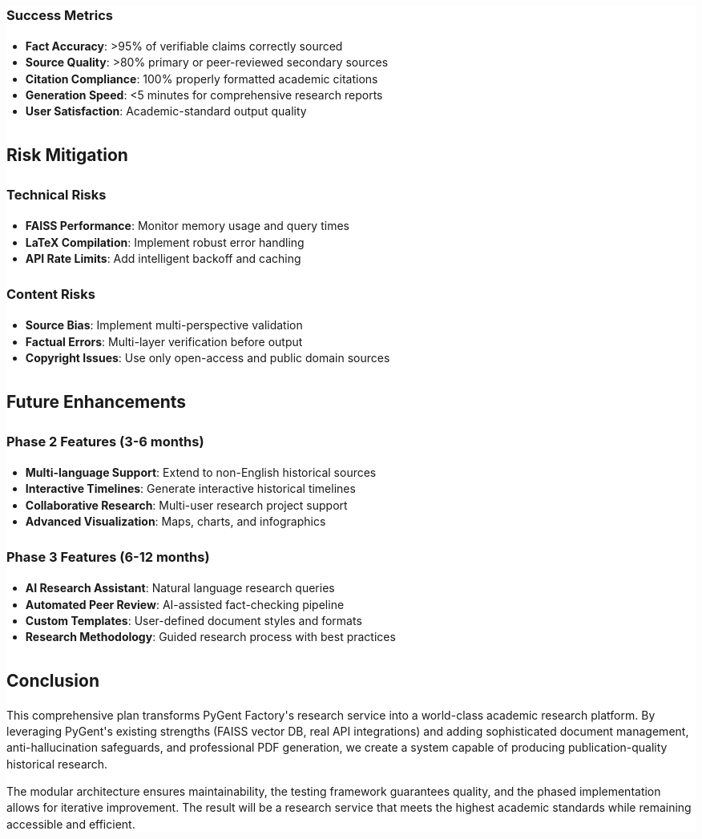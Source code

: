 ### Success Metrics
- **Fact Accuracy**: >95% of verifiable claims correctly sourced
- **Source Quality**: >80% primary or peer-reviewed secondary sources
- **Citation Compliance**: 100% properly formatted academic citations
- **Generation Speed**: <5 minutes for comprehensive research reports
- **User Satisfaction**: Academic-standard output quality

## Risk Mitigation

### Technical Risks
- **FAISS Performance**: Monitor memory usage and query times
- **LaTeX Compilation**: Implement robust error handling
- **API Rate Limits**: Add intelligent backoff and caching

### Content Risks
- **Source Bias**: Implement multi-perspective validation
- **Factual Errors**: Multi-layer verification before output
- **Copyright Issues**: Use only open-access and public domain sources

## Future Enhancements

### Phase 2 Features (3-6 months)
- **Multi-language Support**: Extend to non-English historical sources
- **Interactive Timelines**: Generate interactive historical timelines
- **Collaborative Research**: Multi-user research project support
- **Advanced Visualization**: Maps, charts, and infographics

### Phase 3 Features (6-12 months)
- **AI Research Assistant**: Natural language research queries
- **Automated Peer Review**: AI-assisted fact-checking pipeline
- **Custom Templates**: User-defined document styles and formats
- **Research Methodology**: Guided research process with best practices

## Conclusion

This comprehensive plan transforms PyGent Factory's research service into a world-class academic research platform. By leveraging PyGent's existing strengths (FAISS vector DB, real API integrations) and adding sophisticated document management, anti-hallucination safeguards, and professional PDF generation, we create a system capable of producing publication-quality historical research.

The modular architecture ensures maintainability, the testing framework guarantees quality, and the phased implementation allows for iterative improvement. The result will be a research service that meets the highest academic standards while remaining accessible and efficient.

